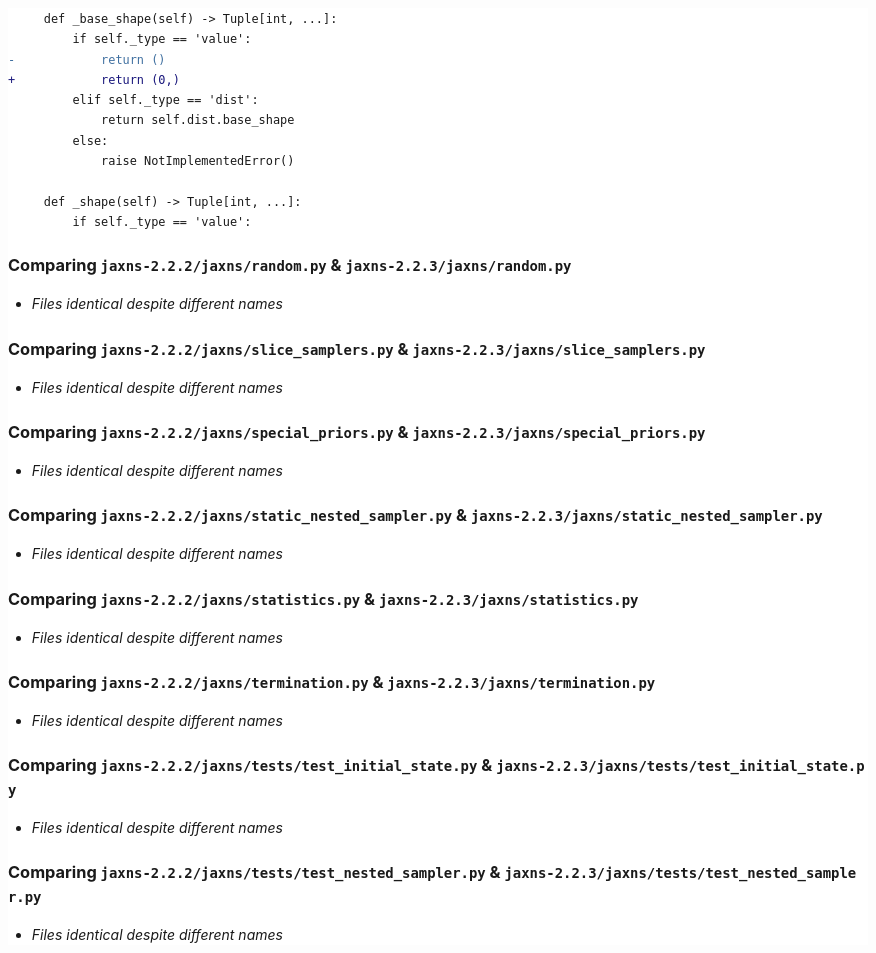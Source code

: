 ```diff
     def _base_shape(self) -> Tuple[int, ...]:
         if self._type == 'value':
-            return ()
+            return (0,)
         elif self._type == 'dist':
             return self.dist.base_shape
         else:
             raise NotImplementedError()
 
     def _shape(self) -> Tuple[int, ...]:
         if self._type == 'value':
```

### Comparing `jaxns-2.2.2/jaxns/random.py` & `jaxns-2.2.3/jaxns/random.py`

 * *Files identical despite different names*

### Comparing `jaxns-2.2.2/jaxns/slice_samplers.py` & `jaxns-2.2.3/jaxns/slice_samplers.py`

 * *Files identical despite different names*

### Comparing `jaxns-2.2.2/jaxns/special_priors.py` & `jaxns-2.2.3/jaxns/special_priors.py`

 * *Files identical despite different names*

### Comparing `jaxns-2.2.2/jaxns/static_nested_sampler.py` & `jaxns-2.2.3/jaxns/static_nested_sampler.py`

 * *Files identical despite different names*

### Comparing `jaxns-2.2.2/jaxns/statistics.py` & `jaxns-2.2.3/jaxns/statistics.py`

 * *Files identical despite different names*

### Comparing `jaxns-2.2.2/jaxns/termination.py` & `jaxns-2.2.3/jaxns/termination.py`

 * *Files identical despite different names*

### Comparing `jaxns-2.2.2/jaxns/tests/test_initial_state.py` & `jaxns-2.2.3/jaxns/tests/test_initial_state.py`

 * *Files identical despite different names*

### Comparing `jaxns-2.2.2/jaxns/tests/test_nested_sampler.py` & `jaxns-2.2.3/jaxns/tests/test_nested_sampler.py`

 * *Files identical despite different names*
